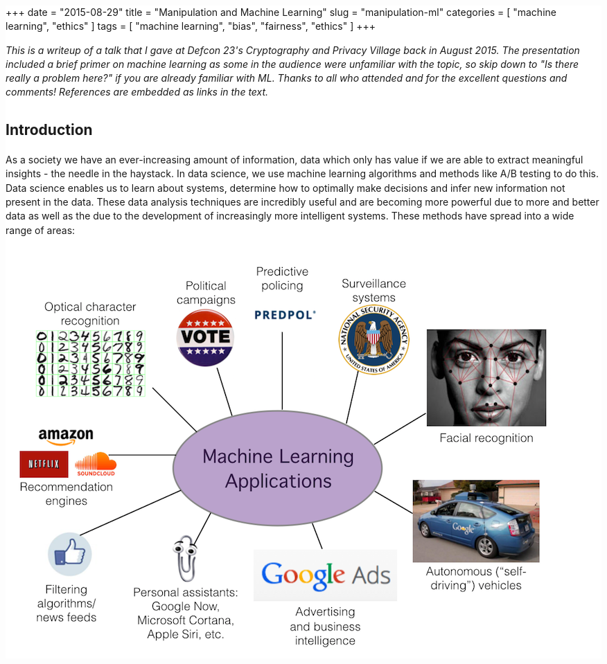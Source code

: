+++
date = "2015-08-29"
title = "Manipulation and Machine Learning"
slug = "manipulation-ml"
categories = [ "machine learning", "ethics" ]
tags = [ "machine learning", "bias", "fairness", "ethics" ]
+++

*This is a writeup of a talk that I gave at Defcon 23's Cryptography and Privacy Village back in August 2015. The presentation included a brief primer on machine learning as some in the audience were unfamiliar with the topic, so skip down to "Is there really a problem here?" if you are already familiar with ML. Thanks to all who attended and for the excellent questions and comments! References are embedded as links in the text.*

Introduction
------------

As a society we have an ever-increasing amount of information, data which only has value if we are able to extract meaningful insights - the needle in the haystack. In data science, we use machine learning algorithms and methods like A/B testing to do this. Data science enables us to learn about systems, determine how to optimally make decisions and infer new information not present in the data. These data analysis techniques are incredibly useful and are becoming more powerful due to more and better data as well as the due to the development of increasingly more intelligent systems. These methods have spread into a wide range of areas:

![Machine Learning Applications](/img/ml_applications.png)
